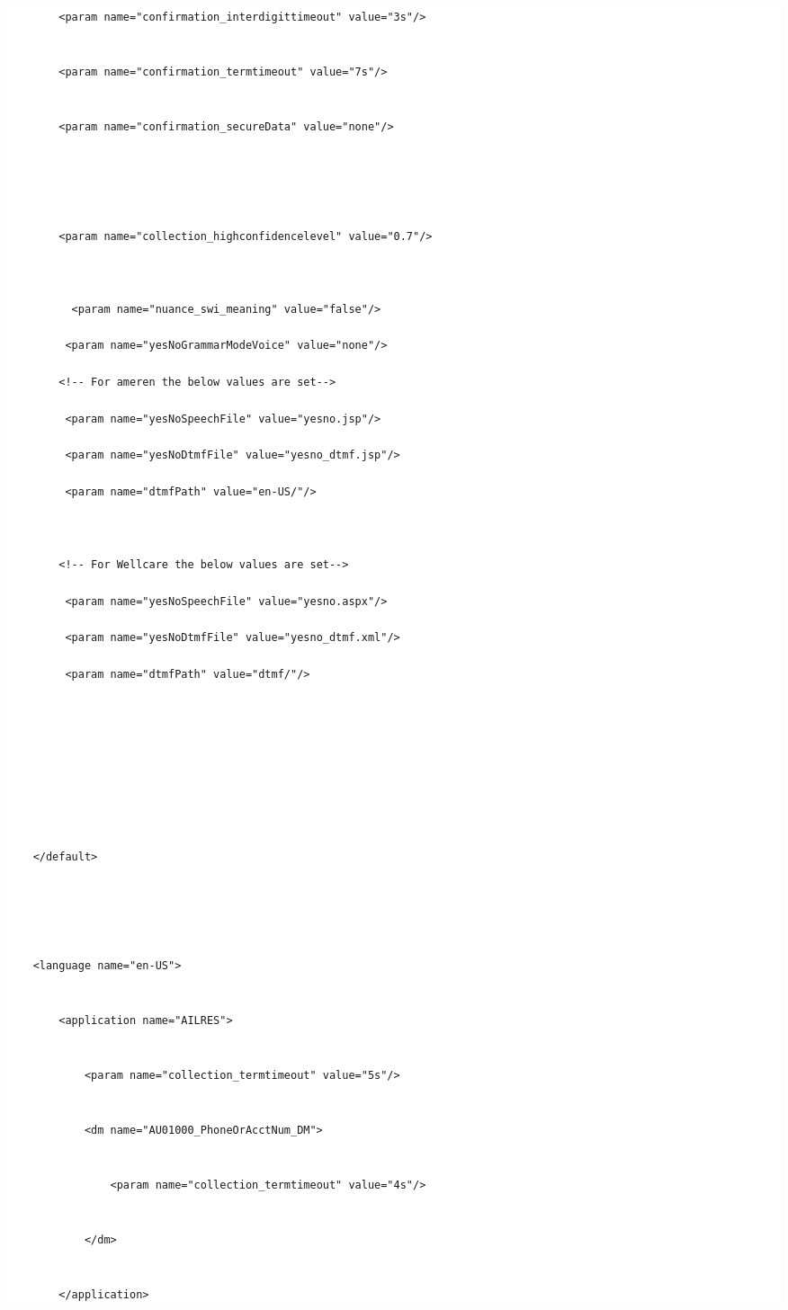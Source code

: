     
            <param name="confirmation_interdigittimeout" value="3s"/>
    
    
            <param name="confirmation_termtimeout" value="7s"/>
    
    
            <param name="confirmation_secureData" value="none"/>
    
    
           
    
    
            <param name="collection_highconfidencelevel" value="0.7"/>

               

              <param name="nuance_swi_meaning" value="false"/>            

             <param name="yesNoGrammarModeVoice" value="none"/>

            <!-- For ameren the below values are set-->

             <param name="yesNoSpeechFile" value="yesno.jsp"/>    

             <param name="yesNoDtmfFile" value="yesno_dtmf.jsp"/>

             <param name="dtmfPath" value="en-US/"/>

 

            <!-- For Wellcare the below values are set-->

             <param name="yesNoSpeechFile" value="yesno.aspx"/>    

             <param name="yesNoDtmfFile" value="yesno_dtmf.xml"/>

             <param name="dtmfPath" value="dtmf/"/>

            

            
    
    
           
    
    
        </default>
    
    
       
    
    
        <language name="en-US">
    
    
            <application name="AILRES">
    
    
                <param name="collection_termtimeout" value="5s"/>   
    
    
                <dm name="AU01000_PhoneOrAcctNum_DM">
    
    
                    <param name="collection_termtimeout" value="4s"/>
    
    
                </dm>
    
    
            </application> 
    
    